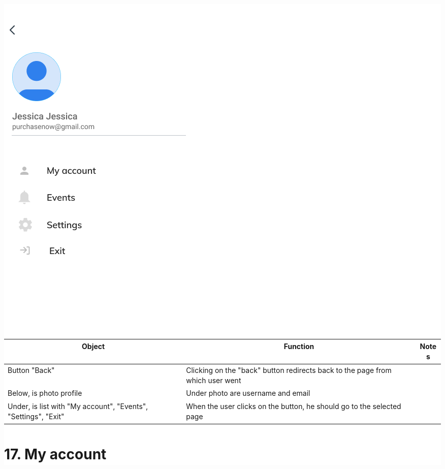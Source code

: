 ![Menu](https://github.com/Kaylas3000/beautify/blob/master/Client-Figma-Screens/Android%20-%202CLI.png)

| **Object** | **Function** | **Notes** |
| --- | --- | --- |
|Button "Back"|Clicking on the "back" button redirects back to the page from which user went||
|Below, is photo profile|Under photo are username and email||
|Under, is list with "My account", "Events", "Settings", "Exit"|When the user clicks on the button, he should go to the selected page||

<a name="myaccount"></a>
# 17. My account